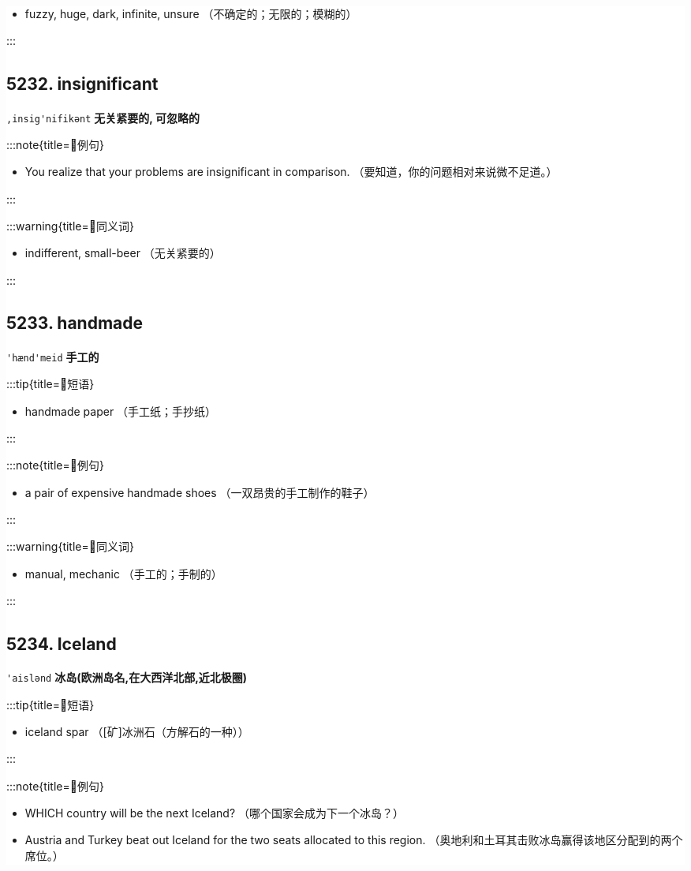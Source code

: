 - fuzzy, huge, dark, infinite, unsure （不确定的；无限的；模糊的）

:::


## 5232. insignificant

`,insig'nifikənt`  **无关紧要的,  可忽略的**

:::note{title=🎤例句}

- You realize that your problems are insignificant in comparison. （要知道，你的问题相对来说微不足道。）

:::

:::warning{title=🤔同义词}

- indifferent, small-beer （无关紧要的）

:::


## 5233. handmade

`'hænd'meid`  **手工的**

:::tip{title=🤩短语}

- handmade paper （手工纸；手抄纸）

:::

:::note{title=🎤例句}

- a pair of expensive handmade shoes （一双昂贵的手工制作的鞋子）

:::

:::warning{title=🤔同义词}

- manual, mechanic （手工的；手制的）

:::


## 5234. Iceland

`'aislənd`  **冰岛(欧洲岛名,在大西洋北部,近北极圈)**

:::tip{title=🤩短语}

- iceland spar （[矿]冰洲石（方解石的一种））

:::

:::note{title=🎤例句}

- WHICH country will be the next Iceland? （哪个国家会成为下一个冰岛？）

- Austria and Turkey beat out Iceland for the two seats allocated to this region. （奥地利和土耳其击败冰岛赢得该地区分配到的两个席位。）
